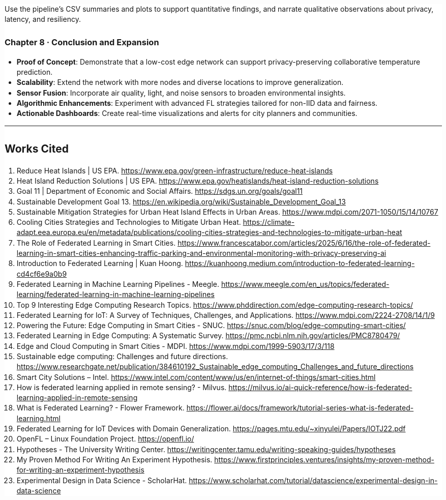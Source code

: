 Use the pipeline’s CSV summaries and plots to support quantitative findings, and narrate qualitative observations about privacy, latency, and resiliency.

### Chapter 8 · Conclusion and Expansion

- **Proof of Concept**: Demonstrate that a low-cost edge network can support privacy-preserving collaborative temperature prediction.
- **Scalability**: Extend the network with more nodes and diverse locations to improve generalization.
- **Sensor Fusion**: Incorporate air quality, light, and noise sensors to broaden environmental insights.
- **Algorithmic Enhancements**: Experiment with advanced FL strategies tailored for non-IID data and fairness.
- **Actionable Dashboards**: Create real-time visualizations and alerts for city planners and communities.

---

## Works Cited

1. Reduce Heat Islands | US EPA. https://www.epa.gov/green-infrastructure/reduce-heat-islands
2. Heat Island Reduction Solutions | US EPA. https://www.epa.gov/heatislands/heat-island-reduction-solutions
3. Goal 11 | Department of Economic and Social Affairs. https://sdgs.un.org/goals/goal11
4. Sustainable Development Goal 13. https://en.wikipedia.org/wiki/Sustainable_Development_Goal_13
5. Sustainable Mitigation Strategies for Urban Heat Island Effects in Urban Areas. https://www.mdpi.com/2071-1050/15/14/10767
6. Cooling Cities Strategies and Technologies to Mitigate Urban Heat. https://climate-adapt.eea.europa.eu/en/metadata/publications/cooling-cities-strategies-and-technologies-to-mitigate-urban-heat
7. The Role of Federated Learning in Smart Cities. https://www.francescatabor.com/articles/2025/6/16/the-role-of-federated-learning-in-smart-cities-enhancing-traffic-parking-and-environmental-monitoring-with-privacy-preserving-ai
8. Introduction to Federated Learning | Kuan Hoong. https://kuanhoong.medium.com/introduction-to-federated-learning-cd4cf6e9a0b9
9. Federated Learning in Machine Learning Pipelines - Meegle. https://www.meegle.com/en_us/topics/federated-learning/federated-learning-in-machine-learning-pipelines
10. Top 9 Interesting Edge Computing Research Topics. https://www.phddirection.com/edge-computing-research-topics/
11. Federated Learning for IoT: A Survey of Techniques, Challenges, and Applications. https://www.mdpi.com/2224-2708/14/1/9
12. Powering the Future: Edge Computing in Smart Cities - SNUC. https://snuc.com/blog/edge-computing-smart-cities/
13. Federated Learning in Edge Computing: A Systematic Survey. https://pmc.ncbi.nlm.nih.gov/articles/PMC8780479/
14. Edge and Cloud Computing in Smart Cities - MDPI. https://www.mdpi.com/1999-5903/17/3/118
15. Sustainable edge computing: Challenges and future directions. https://www.researchgate.net/publication/384610192_Sustainable_edge_computing_Challenges_and_future_directions
16. Smart City Solutions – Intel. https://www.intel.com/content/www/us/en/internet-of-things/smart-cities.html
17. How is federated learning applied in remote sensing? - Milvus. https://milvus.io/ai-quick-reference/how-is-federated-learning-applied-in-remote-sensing
18. What is Federated Learning? - Flower Framework. https://flower.ai/docs/framework/tutorial-series-what-is-federated-learning.html
19. Federated Learning for IoT Devices with Domain Generalization. https://pages.mtu.edu/~xinyulei/Papers/IOTJ22.pdf
20. OpenFL – Linux Foundation Project. https://openfl.io/
21. Hypotheses - The University Writing Center. https://writingcenter.tamu.edu/writing-speaking-guides/hypotheses
22. My Proven Method For Writing An Experiment Hypothesis. https://www.firstprinciples.ventures/insights/my-proven-method-for-writing-an-experiment-hypothesis
23. Experimental Design in Data Science - ScholarHat. https://www.scholarhat.com/tutorial/datascience/experimental-design-in-data-science